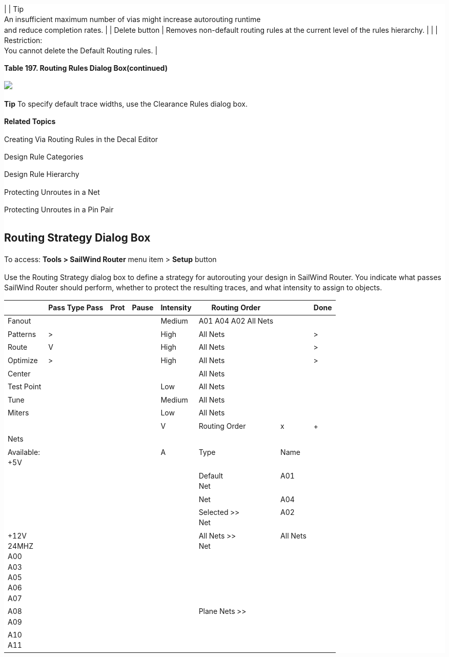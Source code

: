 |                           | Tip<br>An insufficient maximum number of vias might increase autorouting runtime<br>and reduce completion rates.                                                                                                                                                                                                                                                                                                                                           |
| Delete button             | Removes non-default routing rules at the current level of the rules hierarchy.                                                                                                                                                                                                                                                                                                                                                                             |
|                           | Restriction:<br>You cannot delete the Default Routing rules.                                                                                                                                                                                                                                                                                                                                                                                               |

**Table 197. Routing Rules Dialog Box(continued)**

![](/layout/guide/53/_page_18_Picture_3.jpeg)

**Tip** To specify default trace widths, use the Clearance Rules dialog box.

**Related Topics**

Creating Via Routing Rules in the Decal Editor

Design Rule Categories

Design Rule Hierarchy

Protecting Unroutes in a Net

Protecting Unroutes in a Pin Pair

## Routing Strategy Dialog Box
To access: **Tools > SailWind Router** menu item > **Setup** button

Use the Routing Strategy dialog box to define a strategy for autorouting your design in SailWind Router. You indicate what passes SailWind Router should perform, whether to protect the resulting traces, and what intensity to assign to objects.

|                                                  | Pass Type   Pass | Prot | Pause | Intensity | Routing Order        |          | Done |
|--------------------------------------------------|------------------|------|-------|-----------|----------------------|----------|------|
| Fanout                                           |                  |      |       | Medium    | A01 A04 A02 All Nets |          |      |
| Patterns                                         | >                |      |       | High      | All Nets             |          | >    |
| Route                                            | V                |      |       | High      | All Nets             |          | >    |
| Optimize                                         | >                |      |       | High      | All Nets             |          | >    |
| Center                                           |                  |      |       |           | All Nets             |          |      |
| Test Point                                       |                  |      |       | Low       | All Nets             |          |      |
| Tune                                             |                  |      |       | Medium    | All Nets             |          |      |
| Miters                                           |                  |      |       | Low       | All Nets             |          |      |
|                                                  |                  |      |       | V         | Routing Order        | x        | +    |
| Nets                                             |                  |      |       |           |                      |          |      |
| Available:<br>+5V                                |                  |      |       | A         | Type                 | Name     |      |
|                                                  |                  |      |       |           | Default<br>Net       | A01      |      |
|                                                  |                  |      |       |           | Net                  | A04      |      |
|                                                  |                  |      |       |           | Selected >><br>Net   | A02      |      |
| +12V<br>24MHZ<br>A00<br>A03<br>A05<br>A06<br>A07 |                  |      |       |           | All Nets >><br>Net   | All Nets |      |
| A08<br>A09                                       |                  |      |       |           | Plane Nets >>        |          |      |
| A10<br>A11                                       |                  |      |       |           |                      |          |      |

